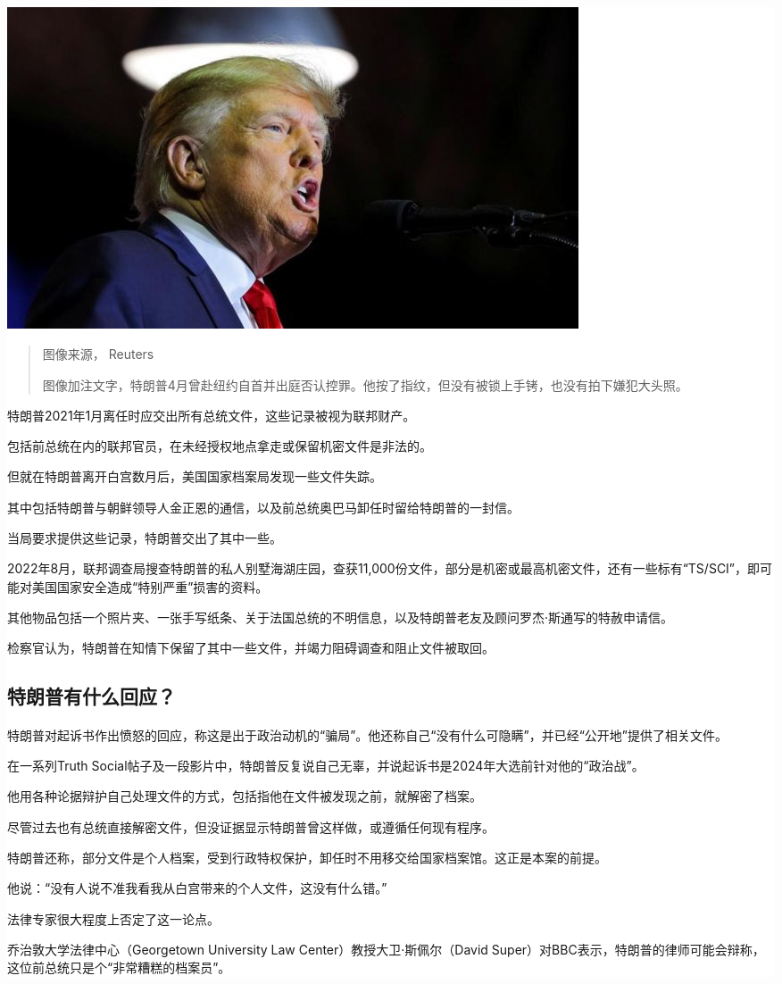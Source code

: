 ![特朗普资料照片](_129951631_3bf18672d74cd073b9207d27d82fddbcaaa36e930_166_3605_20291000x563.jpg)

> 图像来源，  Reuters
>
> 图像加注文字，特朗普4月曾赴纽约自首并出庭否认控罪。他按了指纹，但没有被锁上手铐，也没有拍下嫌犯大头照。

特朗普2021年1月离任时应交出所有总统文件，这些记录被视为联邦财产。

包括前总统在内的联邦官员，在未经授权地点拿走或保留机密文件是非法的。

但就在特朗普离开白宫数月后，美国国家档案局发现一些文件失踪。

其中包括特朗普与朝鲜领导人金正恩的通信，以及前总统奥巴马卸任时留给特朗普的一封信。

当局要求提供这些记录，特朗普交出了其中一些。

2022年8月，联邦调查局搜查特朗普的私人别墅海湖庄园，查获11,000份文件，部分是机密或最高机密文件，还有一些标有“TS/SCI”，即可能对美国国家安全造成“特别严重”损害的资料。

其他物品包括一个照片夹、一张手写纸条、关于法国总统的不明信息，以及特朗普老友及顾问罗杰·斯通写的特赦申请信。

检察官认为，特朗普在知情下保留了其中一些文件，并竭力阻碍调查和阻止文件被取回。

##  特朗普有什么回应？

特朗普对起诉书作出愤怒的回应，称这是出于政治动机的“骗局”。他还称自己“没有什么可隐瞒”，并已经“公开地”提供了相关文件。

在一系列Truth Social帖子及一段影片中，特朗普反复说自己无辜，并说起诉书是2024年大选前针对他的“政治战”。

他用各种论据辩护自己处理文件的方式，包括指他在文件被发现之前，就解密了档案。

尽管过去也有总统直接解密文件，但没证据显示特朗普曾这样做，或遵循任何现有程序。

特朗普还称，部分文件是个人档案，受到行政特权保护，卸任时不用移交给国家档案馆。这正是本案的前提。

他说：“没有人说不准我看我从白宫带来的个人文件，这没有什么错。”

法律专家很大程度上否定了这一论点。

乔治敦大学法律中心（Georgetown University Law Center）教授大卫·斯佩尔（David Super）对BBC表示，特朗普的律师可能会辩称，这位前总统只是个“非常糟糕的档案员”。
